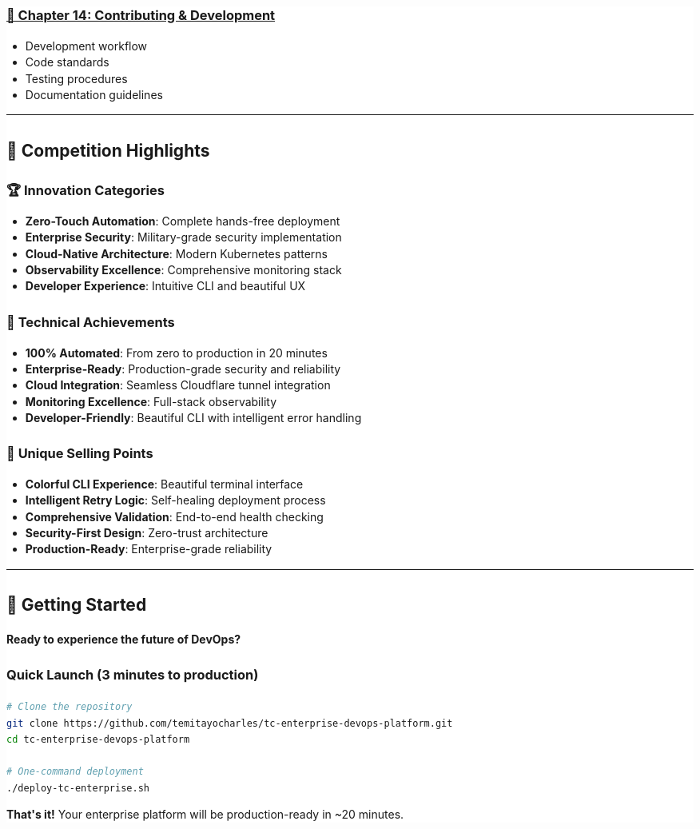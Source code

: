 ### [🤝 Chapter 14: Contributing & Development](./docs/14-contributing-development.md)
- Development workflow
- Code standards
- Testing procedures
- Documentation guidelines

---

## 🎯 Competition Highlights

### 🏆 **Innovation Categories**
- **Zero-Touch Automation**: Complete hands-free deployment
- **Enterprise Security**: Military-grade security implementation
- **Cloud-Native Architecture**: Modern Kubernetes patterns
- **Observability Excellence**: Comprehensive monitoring stack
- **Developer Experience**: Intuitive CLI and beautiful UX

### 🏅 **Technical Achievements**
- **100% Automated**: From zero to production in 20 minutes
- **Enterprise-Ready**: Production-grade security and reliability
- **Cloud Integration**: Seamless Cloudflare tunnel integration
- **Monitoring Excellence**: Full-stack observability
- **Developer-Friendly**: Beautiful CLI with intelligent error handling

### 🌟 **Unique Selling Points**
- **Colorful CLI Experience**: Beautiful terminal interface
- **Intelligent Retry Logic**: Self-healing deployment process
- **Comprehensive Validation**: End-to-end health checking
- **Security-First Design**: Zero-trust architecture
- **Production-Ready**: Enterprise-grade reliability

---

## 🚀 Getting Started

**Ready to experience the future of DevOps?**

### Quick Launch (3 minutes to production)
```bash
# Clone the repository
git clone https://github.com/temitayocharles/tc-enterprise-devops-platform.git
cd tc-enterprise-devops-platform

# One-command deployment
./deploy-tc-enterprise.sh
```

**That's it!** Your enterprise platform will be production-ready in ~20 minutes.
